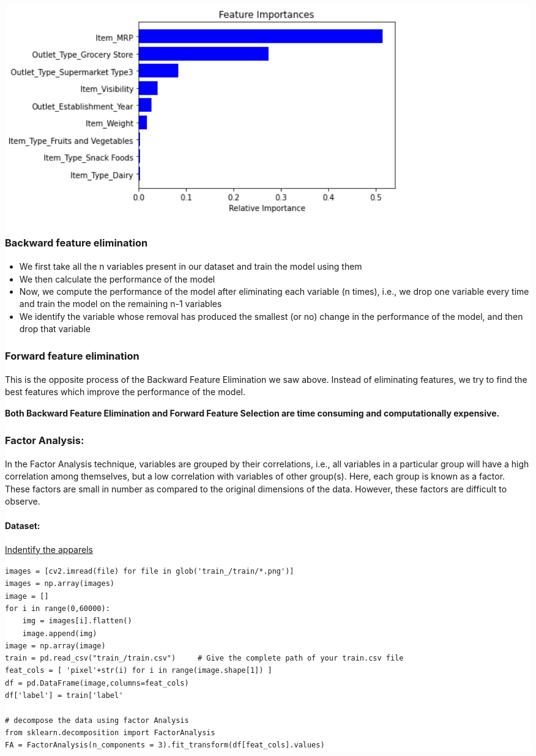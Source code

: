<img src="https://github.com/Pradnya1208/Dimensionality-Reduction-Techniques/blob/main/output/feature.PNG?raw=true">

### Backward feature elimination
- We first take all the n variables present in our dataset and train the model using them
- We then calculate the performance of the model
- Now, we compute the performance of the model after eliminating each variable (n times), i.e., we drop one variable every time and train the model on the remaining n-1 variables
- We identify the variable whose removal has produced the smallest (or no) change in the performance of the model, and then drop that variable

### Forward feature elimination
This is the opposite process of the Backward Feature Elimination we saw above. Instead of eliminating features, we try to find the best features which improve the performance of the model. 

**Both Backward Feature Elimination and Forward Feature Selection are time consuming and computationally expensive.**

### Factor Analysis:
In the Factor Analysis technique, variables are grouped by their correlations, i.e., all variables in a particular group will have a high correlation among themselves, but a low correlation with variables of other group(s). Here, each group is known as a factor. These factors are small in number as compared to the original dimensions of the data. However, these factors are difficult to observe.
#### Dataset:
[Indentify the apparels](https://datahack.analyticsvidhya.com/contest/practice-problem-identify-the-apparels/#ProblemStatement)
```
images = [cv2.imread(file) for file in glob('train_/train/*.png')]
images = np.array(images)
image = []
for i in range(0,60000):
    img = images[i].flatten()
    image.append(img)
image = np.array(image)
train = pd.read_csv("train_/train.csv")     # Give the complete path of your train.csv file
feat_cols = [ 'pixel'+str(i) for i in range(image.shape[1]) ]
df = pd.DataFrame(image,columns=feat_cols)
df['label'] = train['label'

# decompose the data using factor Analysis
from sklearn.decomposition import FactorAnalysis
FA = FactorAnalysis(n_components = 3).fit_transform(df[feat_cols].values)
```

[1]: https://github.com/Pradnya1208
[2]: https://www.linkedin.com/in/pradnya-patil-b049161ba/
[3]: https://public.tableau.com/app/profile/pradnya.patil3254#!/
[4]: https://twitter.com/Pradnya1208
[1]: https://github.com/Pradnya1208
[2]: https://www.linkedin.com/in/pradnya-patil-b049161ba/
[3]: https://public.tableau.com/app/profile/pradnya.patil3254#!/
[4]: https://twitter.com/Pradnya1208